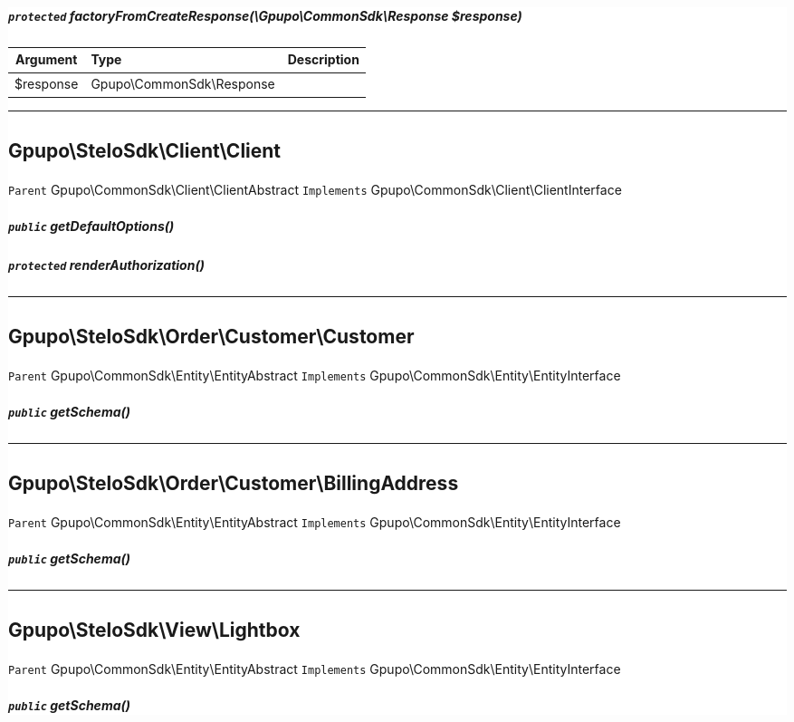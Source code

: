 ##### ``protected`` factoryFromCreateResponse(\Gpupo\CommonSdk\Response $response)



 Argument   | Type          | Description
------------| :-------------| :-------------
$response | Gpupo\CommonSdk\Response |

---

## Gpupo\SteloSdk\Client\Client

``Parent`` Gpupo\CommonSdk\Client\ClientAbstract
``Implements`` Gpupo\CommonSdk\Client\ClientInterface



##### ``public`` getDefaultOptions()


##### ``protected`` renderAuthorization()


---

## Gpupo\SteloSdk\Order\Customer\Customer

``Parent`` Gpupo\CommonSdk\Entity\EntityAbstract
``Implements`` Gpupo\CommonSdk\Entity\EntityInterface



##### ``public`` getSchema()


---

## Gpupo\SteloSdk\Order\Customer\BillingAddress

``Parent`` Gpupo\CommonSdk\Entity\EntityAbstract
``Implements`` Gpupo\CommonSdk\Entity\EntityInterface



##### ``public`` getSchema()


---

## Gpupo\SteloSdk\View\Lightbox

``Parent`` Gpupo\CommonSdk\Entity\EntityAbstract
``Implements`` Gpupo\CommonSdk\Entity\EntityInterface



##### ``public`` getSchema()
